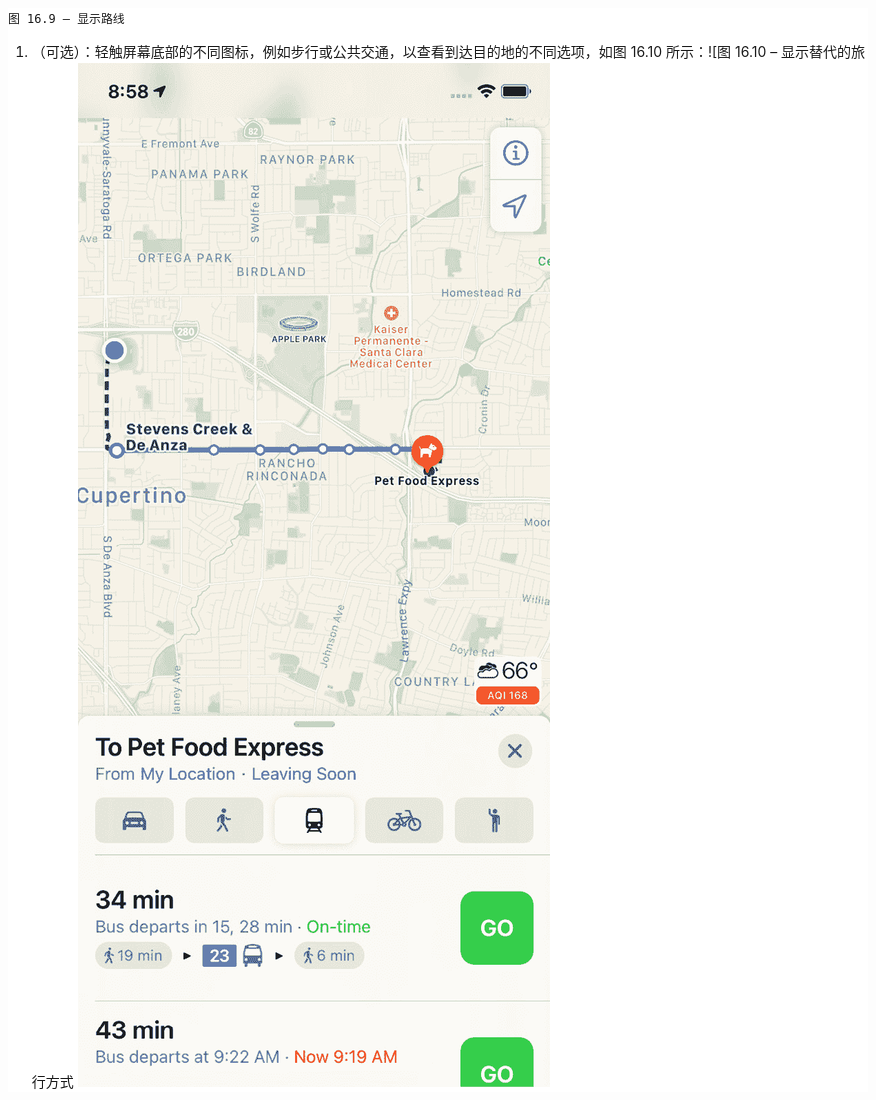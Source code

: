     图 16.9 – 显示路线

1.  （可选）：轻触屏幕底部的不同图标，例如步行或公共交通，以查看到达目的地的不同选项，如图 16.10 所示：![图 16.10 – 显示替代的旅行方式    ![图片](img/Figure_16.10_B14100.jpg)
